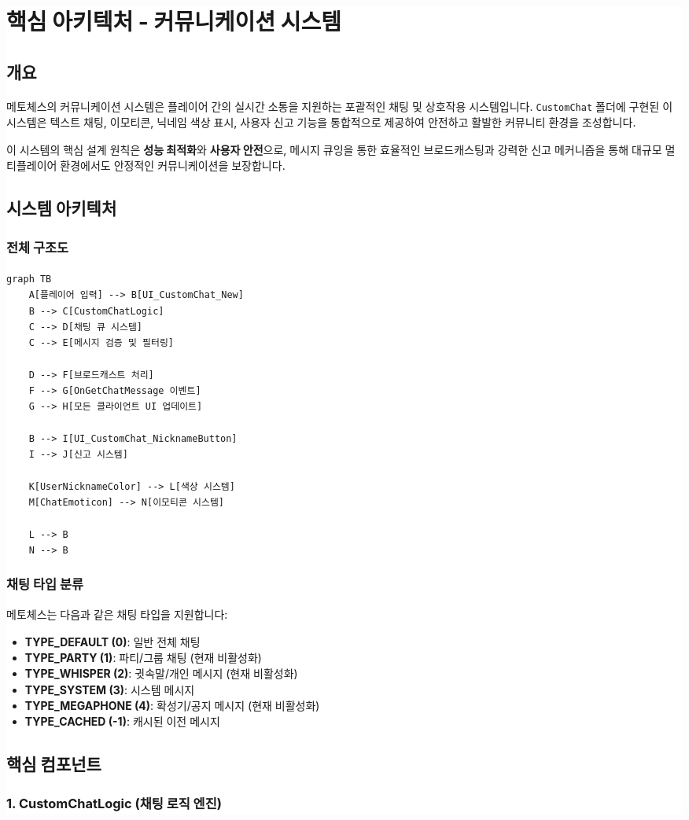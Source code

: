 # 핵심 아키텍처 - 커뮤니케이션 시스템

## 개요

메토체스의 커뮤니케이션 시스템은 플레이어 간의 실시간 소통을 지원하는 포괄적인 채팅 및 상호작용 시스템입니다. `CustomChat` 폴더에 구현된 이 시스템은 텍스트 채팅, 이모티콘, 닉네임 색상 표시, 사용자 신고 기능을 통합적으로 제공하여 안전하고 활발한 커뮤니티 환경을 조성합니다.

이 시스템의 핵심 설계 원칙은 **성능 최적화**와 **사용자 안전**으로, 메시지 큐잉을 통한 효율적인 브로드캐스팅과 강력한 신고 메커니즘을 통해 대규모 멀티플레이어 환경에서도 안정적인 커뮤니케이션을 보장합니다.

## 시스템 아키텍처

### 전체 구조도

```mermaid
graph TB
    A[플레이어 입력] --> B[UI_CustomChat_New]
    B --> C[CustomChatLogic]
    C --> D[채팅 큐 시스템]
    C --> E[메시지 검증 및 필터링]
    
    D --> F[브로드캐스트 처리]
    F --> G[OnGetChatMessage 이벤트]
    G --> H[모든 클라이언트 UI 업데이트]
    
    B --> I[UI_CustomChat_NicknameButton]
    I --> J[신고 시스템]
    
    K[UserNicknameColor] --> L[색상 시스템]
    M[ChatEmoticon] --> N[이모티콘 시스템]
    
    L --> B
    N --> B
```

### 채팅 타입 분류

메토체스는 다음과 같은 채팅 타입을 지원합니다:

- **TYPE_DEFAULT (0)**: 일반 전체 채팅
- **TYPE_PARTY (1)**: 파티/그룹 채팅 (현재 비활성화)
- **TYPE_WHISPER (2)**: 귓속말/개인 메시지 (현재 비활성화)  
- **TYPE_SYSTEM (3)**: 시스템 메시지
- **TYPE_MEGAPHONE (4)**: 확성기/공지 메시지 (현재 비활성화)
- **TYPE_CACHED (-1)**: 캐시된 이전 메시지

## 핵심 컴포넌트

### 1. CustomChatLogic (채팅 로직 엔진)
